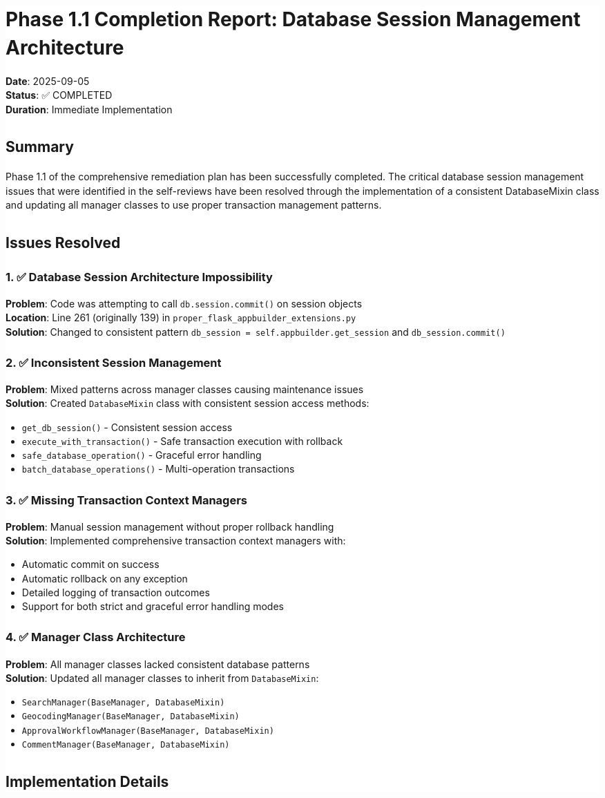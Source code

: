 # Phase 1.1 Completion Report: Database Session Management Architecture

**Date**: 2025-09-05  
**Status**: ✅ COMPLETED  
**Duration**: Immediate Implementation  

## Summary

Phase 1.1 of the comprehensive remediation plan has been successfully completed. The critical database session management issues that were identified in the self-reviews have been resolved through the implementation of a consistent DatabaseMixin class and updating all manager classes to use proper transaction management patterns.

## Issues Resolved

### 1. ✅ Database Session Architecture Impossibility
**Problem**: Code was attempting to call `db.session.commit()` on session objects  
**Location**: Line 261 (originally 139) in `proper_flask_appbuilder_extensions.py`  
**Solution**: Changed to consistent pattern `db_session = self.appbuilder.get_session` and `db_session.commit()`  

### 2. ✅ Inconsistent Session Management 
**Problem**: Mixed patterns across manager classes causing maintenance issues  
**Solution**: Created `DatabaseMixin` class with consistent session access methods:
- `get_db_session()` - Consistent session access
- `execute_with_transaction()` - Safe transaction execution with rollback
- `safe_database_operation()` - Graceful error handling 
- `batch_database_operations()` - Multi-operation transactions

### 3. ✅ Missing Transaction Context Managers
**Problem**: Manual session management without proper rollback handling  
**Solution**: Implemented comprehensive transaction context managers with:
- Automatic commit on success
- Automatic rollback on any exception
- Detailed logging of transaction outcomes
- Support for both strict and graceful error handling modes

### 4. ✅ Manager Class Architecture
**Problem**: All manager classes lacked consistent database patterns  
**Solution**: Updated all manager classes to inherit from `DatabaseMixin`:
- `SearchManager(BaseManager, DatabaseMixin)` 
- `GeocodingManager(BaseManager, DatabaseMixin)`
- `ApprovalWorkflowManager(BaseManager, DatabaseMixin)`
- `CommentManager(BaseManager, DatabaseMixin)`

## Implementation Details
